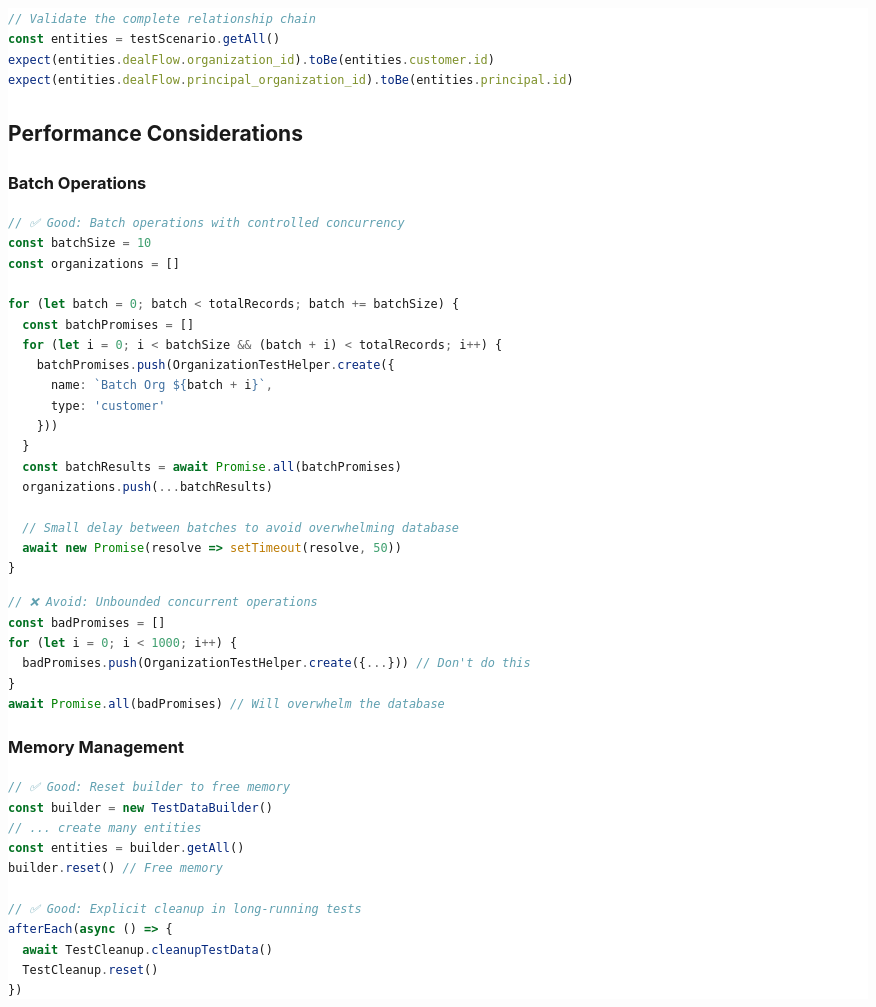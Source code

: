 ```typescript
// Validate the complete relationship chain
const entities = testScenario.getAll()
expect(entities.dealFlow.organization_id).toBe(entities.customer.id)
expect(entities.dealFlow.principal_organization_id).toBe(entities.principal.id)
```

## Performance Considerations

### Batch Operations

```typescript
// ✅ Good: Batch operations with controlled concurrency
const batchSize = 10
const organizations = []

for (let batch = 0; batch < totalRecords; batch += batchSize) {
  const batchPromises = []
  for (let i = 0; i < batchSize && (batch + i) < totalRecords; i++) {
    batchPromises.push(OrganizationTestHelper.create({
      name: `Batch Org ${batch + i}`,
      type: 'customer'
    }))
  }
  const batchResults = await Promise.all(batchPromises)
  organizations.push(...batchResults)
  
  // Small delay between batches to avoid overwhelming database
  await new Promise(resolve => setTimeout(resolve, 50))
}
```

```typescript
// ❌ Avoid: Unbounded concurrent operations
const badPromises = []
for (let i = 0; i < 1000; i++) {
  badPromises.push(OrganizationTestHelper.create({...})) // Don't do this
}
await Promise.all(badPromises) // Will overwhelm the database
```

### Memory Management

```typescript
// ✅ Good: Reset builder to free memory
const builder = new TestDataBuilder()
// ... create many entities
const entities = builder.getAll()
builder.reset() // Free memory

// ✅ Good: Explicit cleanup in long-running tests
afterEach(async () => {
  await TestCleanup.cleanupTestData()
  TestCleanup.reset()
})
```
